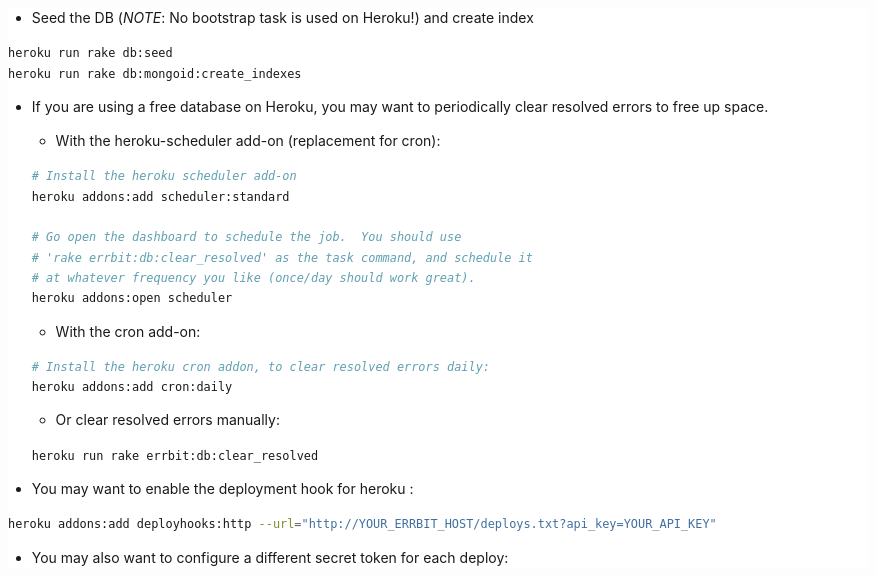 ```bash
```

  * Seed the DB (_NOTE_: No bootstrap task is used on Heroku!) and
    create index

```bash
heroku run rake db:seed
heroku run rake db:mongoid:create_indexes
```

  * If you are using a free database on Heroku, you may want to periodically clear resolved errors to free up space.

    * With the heroku-scheduler add-on (replacement for cron):

    ```bash
    # Install the heroku scheduler add-on
    heroku addons:add scheduler:standard

    # Go open the dashboard to schedule the job.  You should use
    # 'rake errbit:db:clear_resolved' as the task command, and schedule it
    # at whatever frequency you like (once/day should work great).
    heroku addons:open scheduler
    ```

    * With the cron add-on:

    ```bash
    # Install the heroku cron addon, to clear resolved errors daily:
    heroku addons:add cron:daily
    ```

    * Or clear resolved errors manually:

    ```bash
    heroku run rake errbit:db:clear_resolved
    ```

  * You may want to enable the deployment hook for heroku :

```bash
heroku addons:add deployhooks:http --url="http://YOUR_ERRBIT_HOST/deploys.txt?api_key=YOUR_API_KEY"
```

  * You may also want to configure a different secret token for each deploy:
